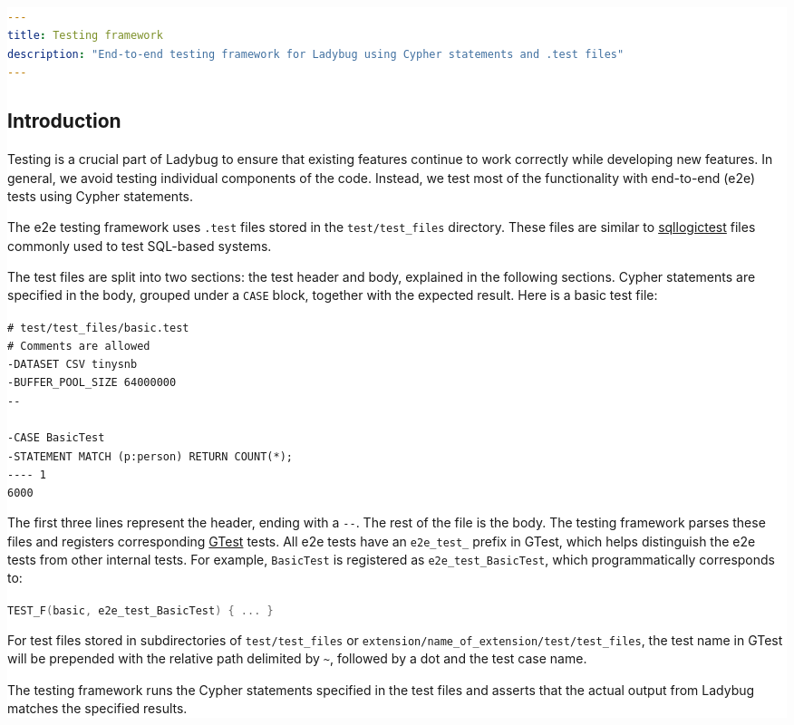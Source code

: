 ```yaml
---
title: Testing framework
description: "End-to-end testing framework for Ladybug using Cypher statements and .test files"
---
```


## Introduction

Testing is a crucial part of Ladybug to ensure that existing features continue to work correctly 
while developing new features. In general, we avoid testing individual components of the code.
Instead, we test most of the functionality with end-to-end (e2e) tests using Cypher statements.

The e2e testing framework uses `.test` files stored in the `test/test_files` directory. These files
are similar to [sqllogictest](https://www.sqlite.org/sqllogictest/doc/trunk/about.wiki) files commonly
used to test SQL-based systems.

The test files are split into two sections: the test header and body, explained in the following sections.
Cypher statements are specified in the body, grouped under a `CASE` block, together with the expected result.
Here is a basic test file:

```
# test/test_files/basic.test
# Comments are allowed
-DATASET CSV tinysnb
-BUFFER_POOL_SIZE 64000000
--

-CASE BasicTest
-STATEMENT MATCH (p:person) RETURN COUNT(*);
---- 1
6000
```

The first three lines represent the header, ending with a `--`. The rest of the file is the body.
The testing framework parses these files and registers corresponding [GTest](https://google.github.io/googletest/advanced.html#registering-tests-programmatically) tests.
All e2e tests have an `e2e_test_` prefix in GTest, which helps distinguish the e2e tests from other internal tests.
For example, `BasicTest` is registered as `e2e_test_BasicTest`, which programmatically corresponds to:

```cpp
TEST_F(basic, e2e_test_BasicTest) { ... }
```

For test files stored in subdirectories of `test/test_files` or `extension/name_of_extension/test/test_files`, the test
name in GTest will be prepended with the relative path delimited by `~`, followed by a dot and the test case name.

The testing framework runs the Cypher statements specified in the test files and asserts that the actual output from Ladybug
matches the specified results.
